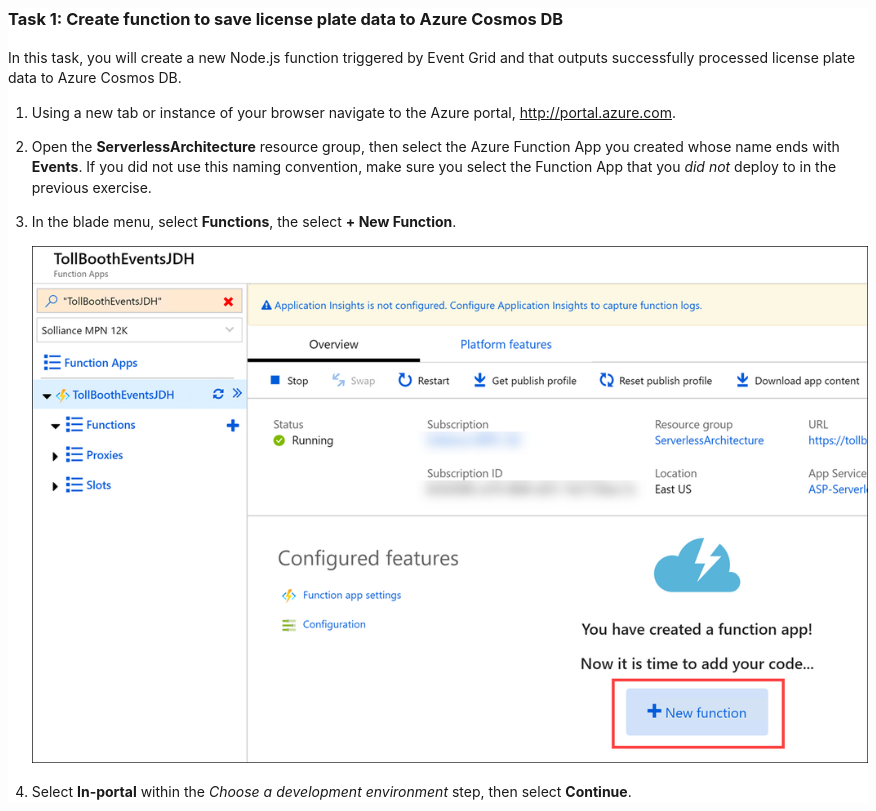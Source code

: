 ### Task 1: Create function to save license plate data to Azure Cosmos DB

In this task, you will create a new Node.js function triggered by Event Grid and that outputs successfully processed license plate data to Azure Cosmos DB.

1. Using a new tab or instance of your browser navigate to the Azure portal, <http://portal.azure.com>.

2. Open the **ServerlessArchitecture** resource group, then select the Azure Function App you created whose name ends with **Events**. If you did not use this naming convention, make sure you select the Function App that you _did not_ deploy to in the previous exercise.

3. In the blade menu, select **Functions**, the select **+ New Function**.

    ![In the Function Apps blade, the TollBoothEvents2 application is selected. In the Overview tab, the + New function button is selected.](media/function-app-events-overview.png 'TollBoothEvents2 blade')

4. Select **In-portal** within the _Choose a development environment_ step, then select **Continue**.
